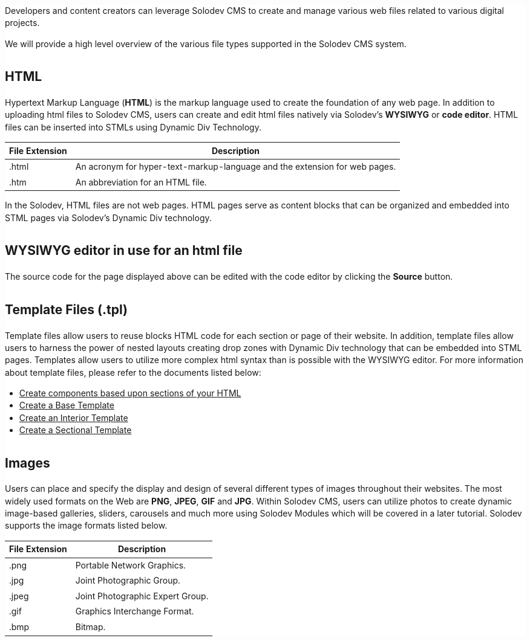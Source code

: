 Developers and content creators can leverage Solodev CMS to create and manage various web files related to various digital projects. 

We will provide a high level overview of the various file types supported in the Solodev CMS system.

## HTML

Hypertext Markup Language (**HTML**) is the markup language used to create the foundation of any web page. In addition to uploading html files to Solodev CMS, users can create and edit html files natively via Solodev’s **WYSIWYG** or **code editor**. HTML files can be inserted into STMLs using Dynamic Div Technology.

**File Extension** | **Description** 
:--- | ---
.html | An acronym for hyper-text-markup-language and the extension for web pages.
.htm | An abbreviation for an HTML file. 

In the Solodev, HTML files are not web pages. HTML pages serve as content blocks that can be organized and embedded into STML pages via Solodev’s Dynamic Div technology. 

## WYSIWYG editor in use for an html file

The source code for the page displayed above can be edited with the code editor by clicking the **Source** button.

## Template Files (.tpl)

Template files allow users to reuse blocks HTML code for each section or page of their website. In addition, template files allow users to harness the power of nested layouts creating drop zones with Dynamic Div technology that can be embedded into STML pages. Templates allow users to utilize more complex html syntax than is possible with the WYSIWYG editor. For more information about template files, please refer to the documents listed below:

* <a href="https://help.solodev.com/en/articles/3578708-create-components-based-upon-sections-of-your-html">Create components based upon sections of your HTML</a>
* <a href="https://help.solodev.com/en/articles/3578709-create-a-base-template">Create a Base Template</a>
* <a href="https://help.solodev.com/en/articles/3578710-create-an-interior-template">Create an Interior Template</a>
* <a href="https://help.solodev.com/en/articles/3578713-create-a-sectional-template">Create a Sectional Template</a>

## Images

Users can place and specify the display and design of several different types of images throughout their websites. The most widely used formats on the Web are **PNG**, **JPEG**, **GIF** and **JPG**. Within Solodev CMS, users can utilize photos to create dynamic image-based galleries, sliders, carousels and much more using Solodev Modules which will be covered in a later tutorial. Solodev supports the image formats listed below. 

**File Extension** | **Description** 
:--- | ---
.png | Portable Network Graphics.
.jpg | Joint Photographic Group.
.jpeg | Joint Photographic Expert Group.
.gif | Graphics Interchange Format.
.bmp | Bitmap.
